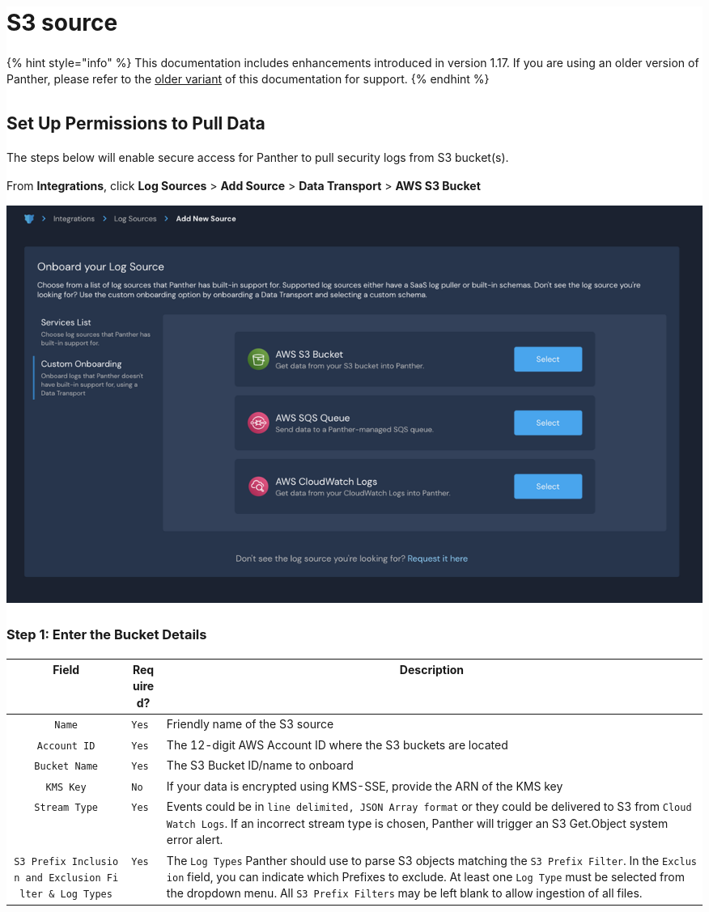 # S3 source

{% hint style="info" %}
This documentation includes enhancements introduced in version 1.17. If you are using an older version of Panther, please refer to the [older variant](https://docs.runpanther.io/v/release-1.16/data-onboarding/data-transports/s3) of this documentation for support.
{% endhint %}

## Set Up Permissions to Pull Data

The steps below will enable secure access for Panther to pull security logs from S3 bucket(s).

From **Integrations**, click **Log Sources** > **Add Source** > **Data Transport** > **AWS S3 Bucket**

![](<../../.gitbook/assets/Screen Shot 2022-01-05 at 10.12.28 AM.png>)

### Step 1: Enter the Bucket Details

|                          Field                         | Required? | Description                                                                                                                                                                                                                                                                                               |
| :----------------------------------------------------: | --------- | --------------------------------------------------------------------------------------------------------------------------------------------------------------------------------------------------------------------------------------------------------------------------------------------------------- |
|                         `Name`                         | `Yes`     | Friendly name of the S3 source                                                                                                                                                                                                                                                                            |
|                      `Account ID`                      | `Yes`     | The 12-digit AWS Account ID where the S3 buckets are located                                                                                                                                                                                                                                              |
|                      `Bucket Name`                     | `Yes`     | The S3 Bucket ID/name to onboard                                                                                                                                                                                                                                                                          |
|                        `KMS Key`                       | `No`      | If your data is encrypted using KMS-SSE, provide the ARN of the KMS key                                                                                                                                                                                                                                   |
|                      `Stream Type`                     | `Yes`     | Events could be in `line delimited, JSON Array format` or they could be delivered to S3 from `CloudWatch Logs`. If an incorrect stream type is chosen, Panther will trigger an S3 Get.Object system error alert.                                                                                          |
| `S3 Prefix Inclusion and Exclusion Filter & Log Types` | `Yes`     | The `Log Types` Panther should use to parse S3 objects matching the `S3 Prefix Filter`. In the `Exclusion` field, you can indicate which Prefixes to exclude. At least one `Log Type` must be selected from the dropdown menu. All `S3 Prefix Filters` may be left blank to allow ingestion of all files. |
